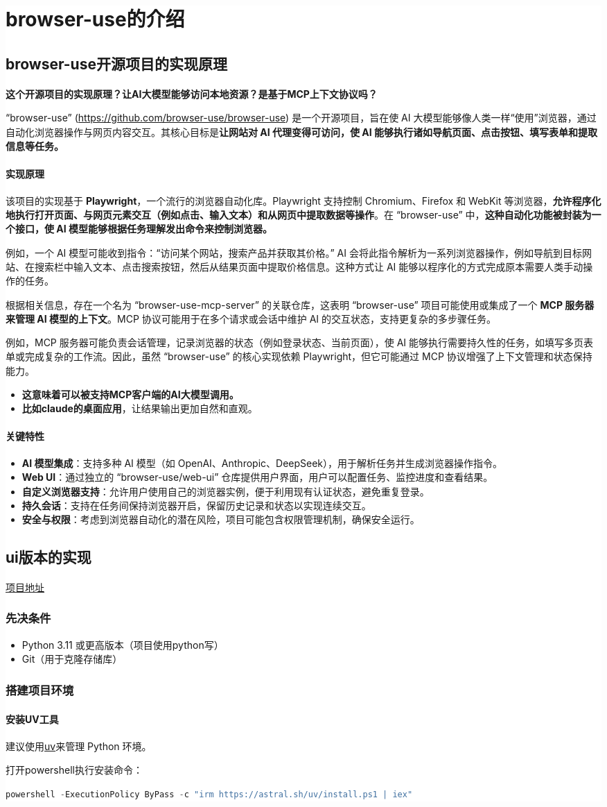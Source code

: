 # browser-use的介绍

## browser-use开源项目的实现原理

**这个开源项目的实现原理？让AI大模型能够访问本地资源？是基于MCP上下文协议吗？**

“browser-use” (https://github.com/browser-use/browser-use) 是一个开源项目，旨在使 AI 大模型能够像人类一样“使用”浏览器，通过自动化浏览器操作与网页内容交互。其核心目标是**让网站对 AI 代理变得可访问，使 AI 能够执行诸如导航页面、点击按钮、填写表单和提取信息等任务。**

#### 实现原理

该项目的实现基于 **Playwright**，一个流行的浏览器自动化库。Playwright 支持控制 Chromium、Firefox 和 WebKit 等浏览器，**允许程序化地执行打开页面、与网页元素交互（例如点击、输入文本）和从网页中提取数据等操作**。在 “browser-use” 中，**这种自动化功能被封装为一个接口，使 AI 模型能够根据任务理解发出命令来控制浏览器。**

例如，一个 AI 模型可能收到指令：“访问某个网站，搜索产品并获取其价格。” AI 会将此指令解析为一系列浏览器操作，例如导航到目标网站、在搜索栏中输入文本、点击搜索按钮，然后从结果页面中提取价格信息。这种方式让 AI 能够以程序化的方式完成原本需要人类手动操作的任务。

根据相关信息，存在一个名为 “browser-use-mcp-server” 的关联仓库，这表明 “browser-use” 项目可能使用或集成了一个 **MCP 服务器来管理 AI 模型的上下文**。MCP 协议可能用于在多个请求或会话中维护 AI 的交互状态，支持更复杂的多步骤任务。

例如，MCP 服务器可能负责会话管理，记录浏览器的状态（例如登录状态、当前页面），使 AI 能够执行需要持久性的任务，如填写多页表单或完成复杂的工作流。因此，虽然 “browser-use” 的核心实现依赖 Playwright，但它可能通过 MCP 协议增强了上下文管理和状态保持能力。

- **这意味着可以被支持MCP客户端的AI大模型调用。**
- **比如claude的桌面应用**，让结果输出更加自然和直观。

#### 关键特性

- **AI 模型集成**：支持多种 AI 模型（如 OpenAI、Anthropic、DeepSeek），用于解析任务并生成浏览器操作指令。
- **Web UI**：通过独立的 “browser-use/web-ui” 仓库提供用户界面，用户可以配置任务、监控进度和查看结果。
- **自定义浏览器支持**：允许用户使用自己的浏览器实例，便于利用现有认证状态，避免重复登录。
- **持久会话**：支持在任务间保持浏览器开启，保留历史记录和状态以实现连续交互。
- **安全与权限**：考虑到浏览器自动化的潜在风险，项目可能包含权限管理机制，确保安全运行。

## ui版本的实现

[项目地址](https://github.com/browser-use/web-ui)

### 先决条件

- Python 3.11 或更高版本（项目使用python写）
- Git（用于克隆存储库）

### 搭建项目环境

#### 安装UV工具

建议使用[uv](https://docs.astral.sh/uv/)来管理 Python 环境。

打开powershell执行安装命令：

```c
powershell -ExecutionPolicy ByPass -c "irm https://astral.sh/uv/install.ps1 | iex"
```
